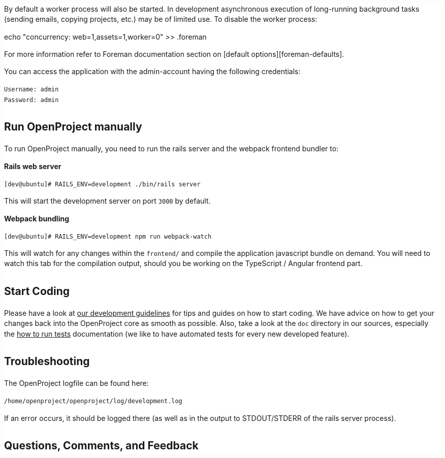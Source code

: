 By default a worker process will also be started. In development asynchronous execution of long-running background tasks (sending emails, copying projects,
etc.) may be of limited use. To disable the worker process:

echo "concurrency: web=1,assets=1,worker=0" >> .foreman

For more information refer to Foreman documentation section on [default options][foreman-defaults].

You can access the application with the admin-account having the following credentials:

    Username: admin
    Password: admin

## Run OpenProject manually

To run OpenProject manually, you need to run the rails server and the webpack frontend bundler to:

**Rails web server**

```bash
[dev@ubuntu]# RAILS_ENV=development ./bin/rails server
```

This will start the development server on port `3000` by default.

**Webpack bundling**

```bash
[dev@ubuntu]# RAILS_ENV=development npm run webpack-watch
```

This will watch for any changes within the `frontend/` and compile the application javascript bundle on demand. You will need to watch this tab for the compilation output,
should you be working on the TypeScript / Angular frontend part.


## Start Coding

Please have a look at [our development guidelines](https://www.openproject.org/open-source/code-contributions/) for tips and guides on how to start coding. We have advice on how to get your changes back into the OpenProject core as smooth as possible.
Also, take a look at the `doc` directory in our sources, especially the [how to run tests](https://github.com/opf/openproject/blob/dev/docs/development/running-tests.md) documentation (we like to have automated tests for every new developed feature).

## Troubleshooting

The OpenProject logfile can be found here:

```
/home/openproject/openproject/log/development.log
```

If an error occurs, it should be logged there (as well as in the output to STDOUT/STDERR of the rails server process).

## Questions, Comments, and Feedback
